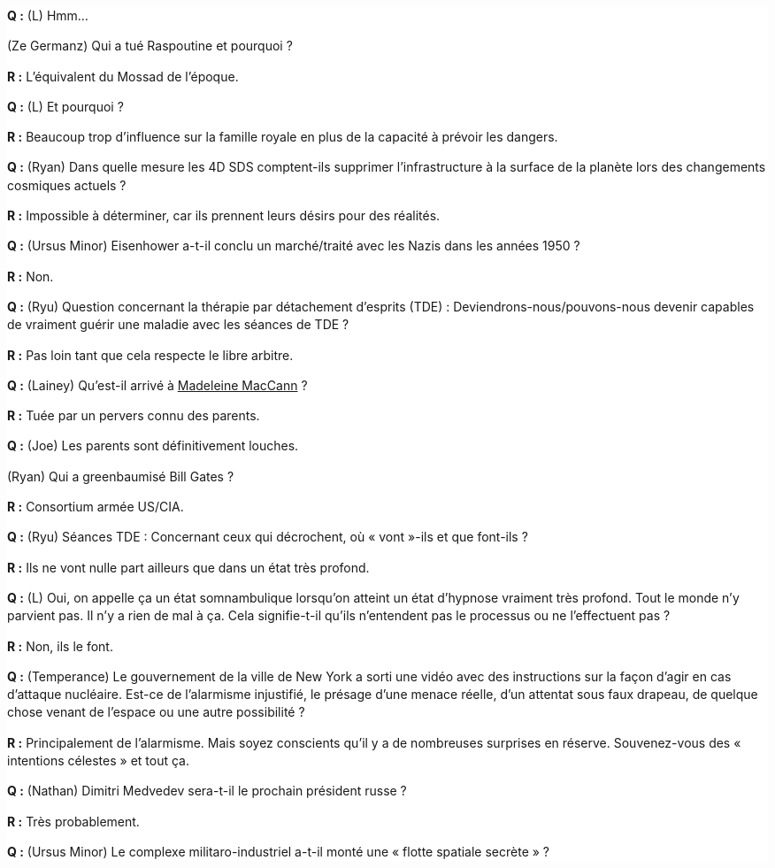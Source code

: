 **Q :** (L) Hmm…

(Ze Germanz) Qui a tué Raspoutine et pourquoi ?

**R :** L’équivalent du Mossad de l’époque.

**Q :** (L) Et pourquoi ?

**R :** Beaucoup trop d’influence sur la famille royale en plus de la capacité à prévoir les dangers.

**Q :** (Ryan) Dans quelle mesure les 4D SDS comptent-ils supprimer l’infrastructure à la surface de la planète lors des changements cosmiques actuels ?

**R :** Impossible à déterminer, car ils prennent leurs désirs pour des réalités.

**Q :** (Ursus Minor) Eisenhower a-t-il conclu un marché/traité avec les Nazis dans les années 1950 ?

**R :** Non.

**Q :** (Ryu) Question concernant la thérapie par détachement d’esprits (TDE) : Deviendrons-nous/pouvons-nous devenir capables de vraiment guérir une maladie avec les séances de TDE ?

**R :** Pas loin tant que cela respecte le libre arbitre.

**Q :** (Lainey) Qu’est-il arrivé à <a href="https://fr.wikipedia.org/wiki/Disparition_de_Madeleine_McCann" target="_blank" class="link link--external" rel="noopener">Madeleine MacCann</a> ?

**R :** Tuée par un pervers connu des parents.

**Q :** (Joe) Les parents sont définitivement louches.

(Ryan) Qui a greenbaumisé Bill Gates ?

**R :** Consortium armée US/CIA.

**Q :** (Ryu) Séances TDE : Concernant ceux qui décrochent, où « vont »-ils et que font-ils ?

**R :** Ils ne vont nulle part ailleurs que dans un état très profond.

**Q :** (L) Oui, on appelle ça un état somnambulique lorsqu’on atteint un état d’hypnose vraiment très profond. Tout le monde n’y parvient pas. Il n’y a rien de mal à ça. Cela signifie-t-il qu’ils n’entendent pas le processus ou ne l’effectuent pas ?

**R :** Non, ils le font.

**Q :** (Temperance) Le gouvernement de la ville de New York a sorti une vidéo avec des instructions sur la façon d’agir en cas d’attaque nucléaire. Est-ce de l’alarmisme injustifié, le présage d’une menace réelle, d’un attentat sous faux drapeau, de quelque chose venant de l’espace ou une autre possibilité ?

**R :** Principalement de l’alarmisme. Mais soyez conscients qu’il y a de nombreuses surprises en réserve. Souvenez-vous des « intentions célestes » et tout ça.

**Q :** (Nathan) Dimitri Medvedev sera-t-il le prochain président russe ?

**R :** Très probablement.

**Q :** (Ursus Minor) Le complexe militaro-industriel a-t-il monté une « flotte spatiale secrète » ?
